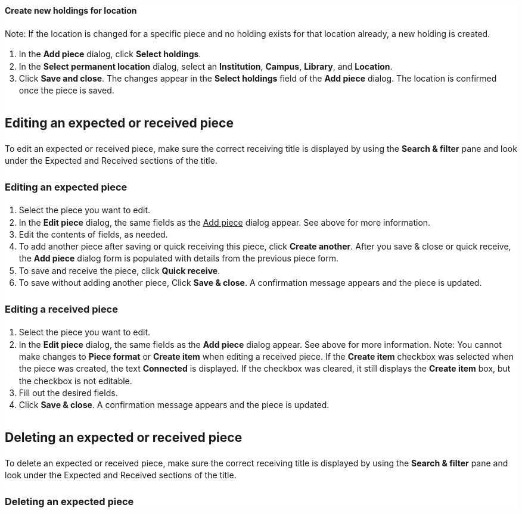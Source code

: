 #### Create new holdings for location

Note: If the location is changed for a specific piece and no holding exists for that location already, a new holding is created.



1. In the **Add piece** dialog, click **Select holdings**. 
2. In the **Select permanent location** dialog, select an **Institution**, **Campus**, **Library**, and **Location**.
3. Click **Save and close**. The changes appear in the **Select holdings** field of the **Add piece** dialog. The location is confirmed once the piece is saved. 


## Editing an expected or received piece

To edit an expected or received piece, make sure the correct receiving title is displayed by using the **Search & filter** pane and look under the Expected and Received sections of the title.


### Editing an expected piece



1. Select the piece you want to edit.
2. In the **Edit piece** dialog, the same fields as the [Add piece](#adding-an-expected-piece) dialog appear. See above for more information.
3. Edit the contents of fields, as needed.
4. To add another piece after saving or quick receiving this piece, click **Create another**. After you save & close or quick receive, the **Add piece** dialog form is populated with details from the previous piece form. 
5. To save and receive the piece, click **Quick receive**.  
6. To save without adding another piece, Click **Save & close**. A confirmation message appears and the piece is updated.


### Editing a received piece



1. Select the piece you want to edit. 
2. In the **Edit piece** dialog, the same fields as the **Add piece** dialog appear. See above for more information. Note: You cannot make changes to **Piece format** or **Create item** when editing a received piece. If the **Create item** checkbox was selected when the piece was created, the text **Connected** is displayed. If the checkbox was cleared, it still displays the **Create item** box, but the checkbox is not editable. 
3. Fill out the desired fields.
4. Click **Save & close**. A confirmation message appears and the piece is updated.


## Deleting an expected or received piece

To delete an expected or received piece, make sure the correct receiving title is displayed by using the **Search & filter** pane and look under the Expected and Received sections of the title.


### Deleting an expected piece
